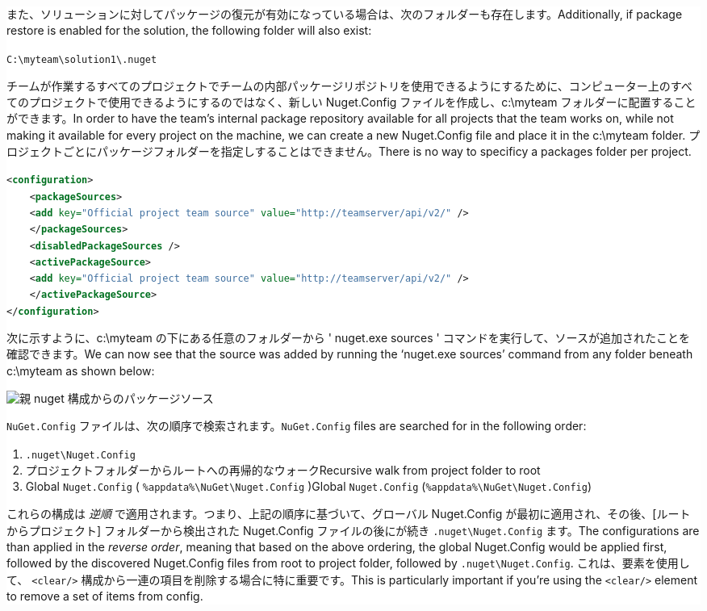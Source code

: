 <span data-ttu-id="9dd07-110">また、ソリューションに対してパッケージの復元が有効になっている場合は、次のフォルダーも存在します。</span><span class="sxs-lookup"><span data-stu-id="9dd07-110">Additionally, if package restore is enabled for the solution, the following folder will also exist:</span></span>

```
C:\myteam\solution1\.nuget
```

<span data-ttu-id="9dd07-111">チームが作業するすべてのプロジェクトでチームの内部パッケージリポジトリを使用できるようにするために、コンピューター上のすべてのプロジェクトで使用できるようにするのではなく、新しい Nuget.Config ファイルを作成し、c:\myteam フォルダーに配置することができます。</span><span class="sxs-lookup"><span data-stu-id="9dd07-111">In order to have the team’s internal package repository available for all projects that the team works on, while not making it available for every project on the machine, we can create a new Nuget.Config file and place it in the c:\myteam folder.</span></span> <span data-ttu-id="9dd07-112">プロジェクトごとにパッケージフォルダーを指定しすることはできません。</span><span class="sxs-lookup"><span data-stu-id="9dd07-112">There is no way to specificy a packages folder per project.</span></span>

```xml
<configuration>
    <packageSources>
    <add key="Official project team source" value="http://teamserver/api/v2/" />
    </packageSources>
    <disabledPackageSources />
    <activePackageSource>
    <add key="Official project team source" value="http://teamserver/api/v2/" />
    </activePackageSource>
</configuration>
```

<span data-ttu-id="9dd07-113">次に示すように、c:\myteam の下にある任意のフォルダーから ' nuget.exe sources ' コマンドを実行して、ソースが追加されたことを確認できます。</span><span class="sxs-lookup"><span data-stu-id="9dd07-113">We can now see that the source was added by running the ‘nuget.exe sources’ command from any folder beneath c:\myteam as shown below:</span></span>

![親 nuget 構成からのパッケージソース](./media/releasenotes-21-cfg-hierarchy.png)

<span data-ttu-id="9dd07-115">`NuGet.Config` ファイルは、次の順序で検索されます。</span><span class="sxs-lookup"><span data-stu-id="9dd07-115">`NuGet.Config` files are searched for in the following order:</span></span>

1. `.nuget\Nuget.Config`
2. <span data-ttu-id="9dd07-116">プロジェクトフォルダーからルートへの再帰的なウォーク</span><span class="sxs-lookup"><span data-stu-id="9dd07-116">Recursive walk from project folder to root</span></span>
3. <span data-ttu-id="9dd07-117">Global `Nuget.Config` ( `%appdata%\NuGet\Nuget.Config` )</span><span class="sxs-lookup"><span data-stu-id="9dd07-117">Global `Nuget.Config` (`%appdata%\NuGet\Nuget.Config`)</span></span>

<span data-ttu-id="9dd07-118">これらの構成は *逆順* で適用されます。つまり、上記の順序に基づいて、グローバル Nuget.Config が最初に適用され、その後、[ルートからプロジェクト] フォルダーから検出された Nuget.Config ファイルの後にが続き `.nuget\Nuget.Config` ます。</span><span class="sxs-lookup"><span data-stu-id="9dd07-118">The configurations are than applied in the *reverse order*, meaning that based on the above ordering, the global Nuget.Config would be applied first, followed by the discovered Nuget.Config files from root to project folder, followed by `.nuget\Nuget.Config`.</span></span>  <span data-ttu-id="9dd07-119">これは、要素を使用して、 `<clear/>` 構成から一連の項目を削除する場合に特に重要です。</span><span class="sxs-lookup"><span data-stu-id="9dd07-119">This is particularly important if you’re using the `<clear/>` element to remove a set of items from config.</span></span>
